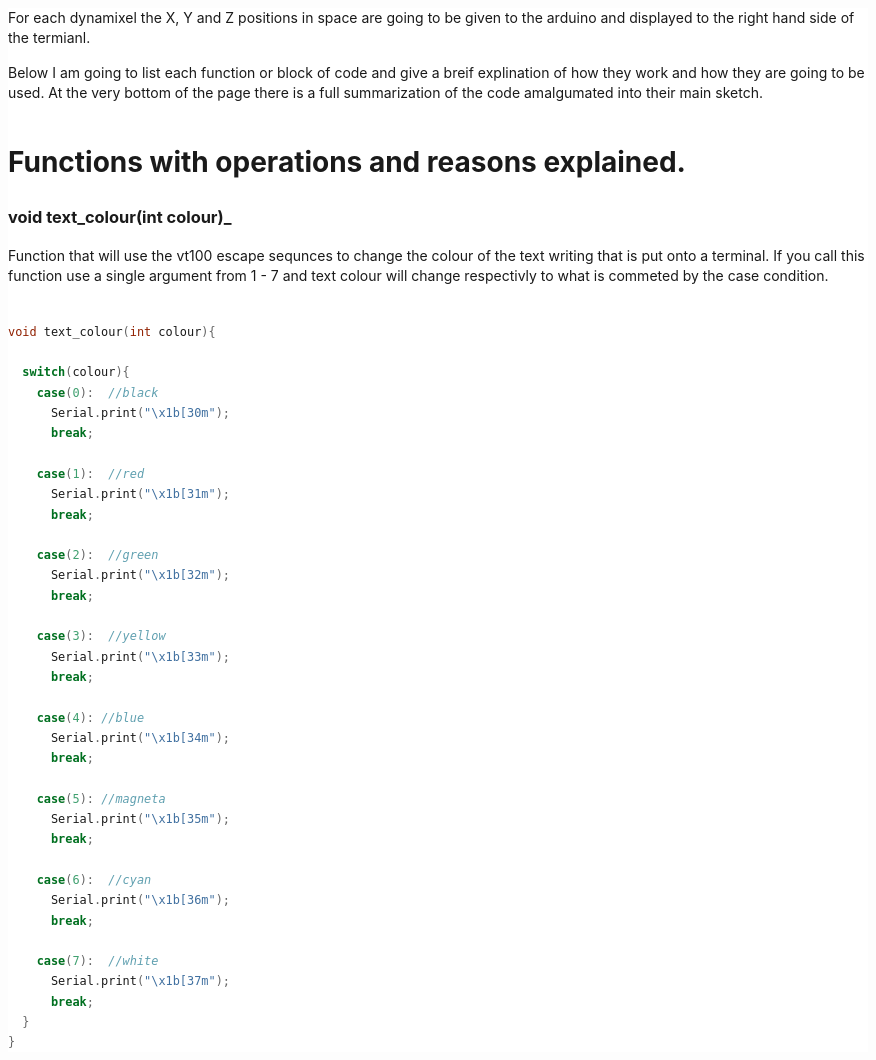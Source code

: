 For each dynamixel the X, Y and Z positions in space are going to be given to the arduino and displayed to the right
hand side of the termianl.

Below I am going to list each function or block of code and give a breif explination of how they work and
how they are going to be used. At the very bottom of the page there is a full summarization of the code
amalgumated into their main sketch.

# Functions with operations and reasons explained.

### void text_colour(int colour)_

Function that will use the vt100 escape sequnces to change the colour of the text writing that is put onto a terminal. If you
call this function use a single argument from 1 - 7 and text colour will change respectivly to what is commeted by the case condition.

```c
   
void text_colour(int colour){
  
  switch(colour){
    case(0):  //black
      Serial.print("\x1b[30m");
      break;
      
    case(1):  //red
      Serial.print("\x1b[31m");
      break;
      
    case(2):  //green
      Serial.print("\x1b[32m");
      break;
      
    case(3):  //yellow
      Serial.print("\x1b[33m");
      break;
      
    case(4): //blue
      Serial.print("\x1b[34m");
      break;

    case(5): //magneta
      Serial.print("\x1b[35m");
      break;
      
    case(6):  //cyan
      Serial.print("\x1b[36m");
      break;

    case(7):  //white
      Serial.print("\x1b[37m");
      break;
  }
}

```
